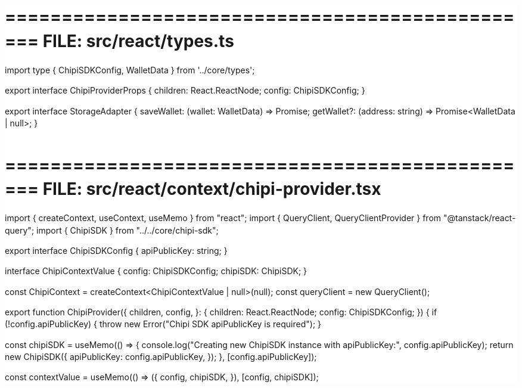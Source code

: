 
================================================
FILE: src/react/types.ts
================================================
import type { ChipiSDKConfig, WalletData } from '../core/types';

export interface ChipiProviderProps {
  children: React.ReactNode;
  config: ChipiSDKConfig;
}

export interface StorageAdapter {
  saveWallet: (wallet: WalletData) => Promise<void>;
  getWallet?: (address: string) => Promise<WalletData | null>;
}


================================================
FILE: src/react/context/chipi-provider.tsx
================================================
import { createContext, useContext, useMemo } from "react";
import { QueryClient, QueryClientProvider } from "@tanstack/react-query";
import { ChipiSDK } from "../../core/chipi-sdk";

export interface ChipiSDKConfig {
  apiPublicKey: string;
}

interface ChipiContextValue {
  config: ChipiSDKConfig;
  chipiSDK: ChipiSDK;
}

const ChipiContext = createContext<ChipiContextValue | null>(null);
const queryClient = new QueryClient();

export function ChipiProvider({
  children,
  config,
}: {
  children: React.ReactNode;
  config: ChipiSDKConfig;
}) {
  if (!config.apiPublicKey) {
    throw new Error("Chipi SDK apiPublicKey is required");
  }

  const chipiSDK = useMemo(() => {
    console.log("Creating new ChipiSDK instance with apiPublicKey:", config.apiPublicKey);
    return new ChipiSDK({
      apiPublicKey: config.apiPublicKey,
    });
  }, [config.apiPublicKey]);

  const contextValue = useMemo(() => ({
    config,
    chipiSDK,
  }), [config, chipiSDK]);
